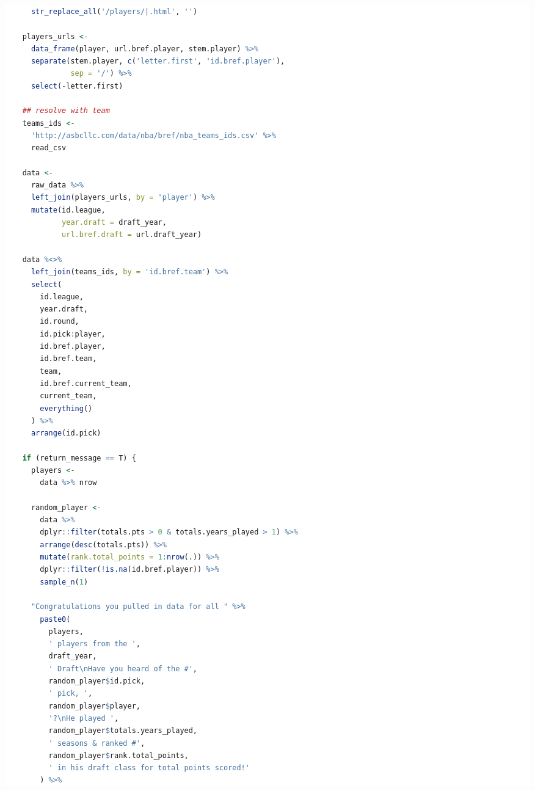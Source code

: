 ```r
      str_replace_all('/players/|.html', '')
    
    players_urls <-
      data_frame(player, url.bref.player, stem.player) %>%
      separate(stem.player, c('letter.first', 'id.bref.player'),
               sep = '/') %>%
      select(-letter.first)
    
    ## resolve with team
    teams_ids <-
      'http://asbcllc.com/data/nba/bref/nba_teams_ids.csv' %>%
      read_csv
    
    data <-
      raw_data %>%
      left_join(players_urls, by = 'player') %>%
      mutate(id.league,
             year.draft = draft_year,
             url.bref.draft = url.draft_year)
    
    data %<>%
      left_join(teams_ids, by = 'id.bref.team') %>%
      select(
        id.league,
        year.draft,
        id.round,
        id.pick:player,
        id.bref.player,
        id.bref.team,
        team,
        id.bref.current_team,
        current_team,
        everything()
      ) %>%
      arrange(id.pick)
    
    if (return_message == T) {
      players <-
        data %>% nrow
      
      random_player <-
        data %>%
        dplyr::filter(totals.pts > 0 & totals.years_played > 1) %>%
        arrange(desc(totals.pts)) %>%
        mutate(rank.total_points = 1:nrow(.)) %>%
        dplyr::filter(!is.na(id.bref.player)) %>%
        sample_n(1)
      
      "Congratulations you pulled in data for all " %>%
        paste0(
          players,
          ' players from the ',
          draft_year,
          ' Draft\nHave you heard of the #',
          random_player$id.pick,
          ' pick, ',
          random_player$player,
          '?\nHe played ',
          random_player$totals.years_played,
          ' seasons & ranked #',
          random_player$rank.total_points,
          ' in his draft class for total points scored!'
        ) %>%
```